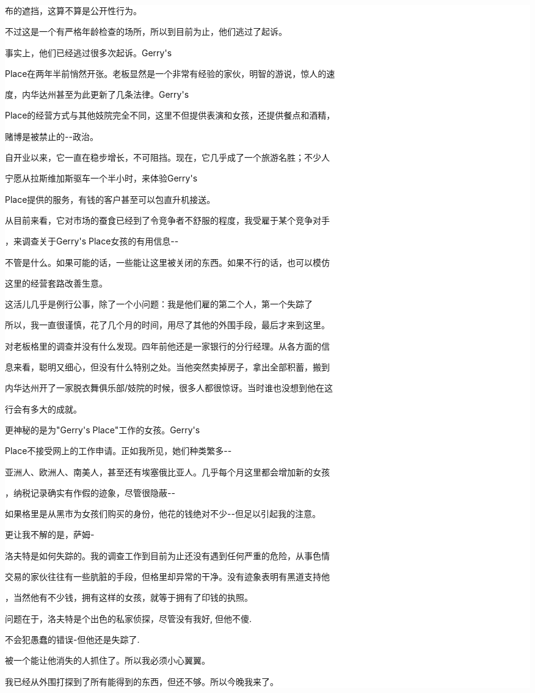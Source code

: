 布的遮挡，这算不算是公开性行为。

不过这是一个有严格年龄检查的场所，所以到目前为止，他们逃过了起诉。

事实上，他们已经逃过很多次起诉。Gerry's

Place在两年半前悄然开张。老板显然是一个非常有经验的家伙，明智的游说，惊人的速

度，内华达州甚至为此更新了几条法律。Gerry's

Place的经营方式与其他妓院完全不同，这里不但提供表演和女孩，还提供餐点和酒精，

赌博是被禁止的--政治。

自开业以来，它一直在稳步增长，不可阻挡。现在，它几乎成了一个旅游名胜；不少人

宁愿从拉斯维加斯驱车一个半小时，来体验Gerry's

Place提供的服务，有钱的客户甚至可以包直升机接送。

从目前来看，它对市场的蚕食已经到了令竞争者不舒服的程度，我受雇于某个竞争对手

，来调查关于Gerry's Place女孩的有用信息--

不管是什么。如果可能的话，一些能让这里被关闭的东西。如果不行的话，也可以模仿

这里的经营套路改善生意。

这活儿几乎是例行公事，除了一个小问题：我是他们雇的第二个人，第一个失踪了

所以，我一直很谨慎，花了几个月的时间，用尽了其他的外围手段，最后才来到这里。

对老板格里的调查并没有什么发现。四年前他还是一家银行的分行经理。从各方面的信

息来看，聪明又细心，但没有什么特别之处。当他突然卖掉房子，拿出全部积蓄，搬到

内华达州开了一家脱衣舞俱乐部/妓院的时候，很多人都很惊讶。当时谁也没想到他在这

行会有多大的成就。

更神秘的是为"Gerry's Place"工作的女孩。Gerry's

Place不接受网上的工作申请。正如我所见，她们种类繁多--

亚洲人、欧洲人、南美人，甚至还有埃塞俄比亚人。几乎每个月这里都会增加新的女孩

，纳税记录确实有作假的迹象，尽管很隐蔽--

如果格里是从黑市为女孩们购买的身份，他花的钱绝对不少--但足以引起我的注意。

更让我不解的是，萨姆-

洛夫特是如何失踪的。我的调查工作到目前为止还没有遇到任何严重的危险，从事色情

交易的家伙往往有一些肮脏的手段，但格里却异常的干净。没有迹象表明有黑道支持他

，当然他有不少钱，拥有这样的女孩，就等于拥有了印钱的执照。

问题在于，洛夫特是个出色的私家侦探，尽管没有我好, 但他不傻.

不会犯愚蠢的错误-但他还是失踪了.

被一个能让他消失的人抓住了。所以我必须小心翼翼。

我已经从外围打探到了所有能得到的东西，但还不够。所以今晚我来了。
